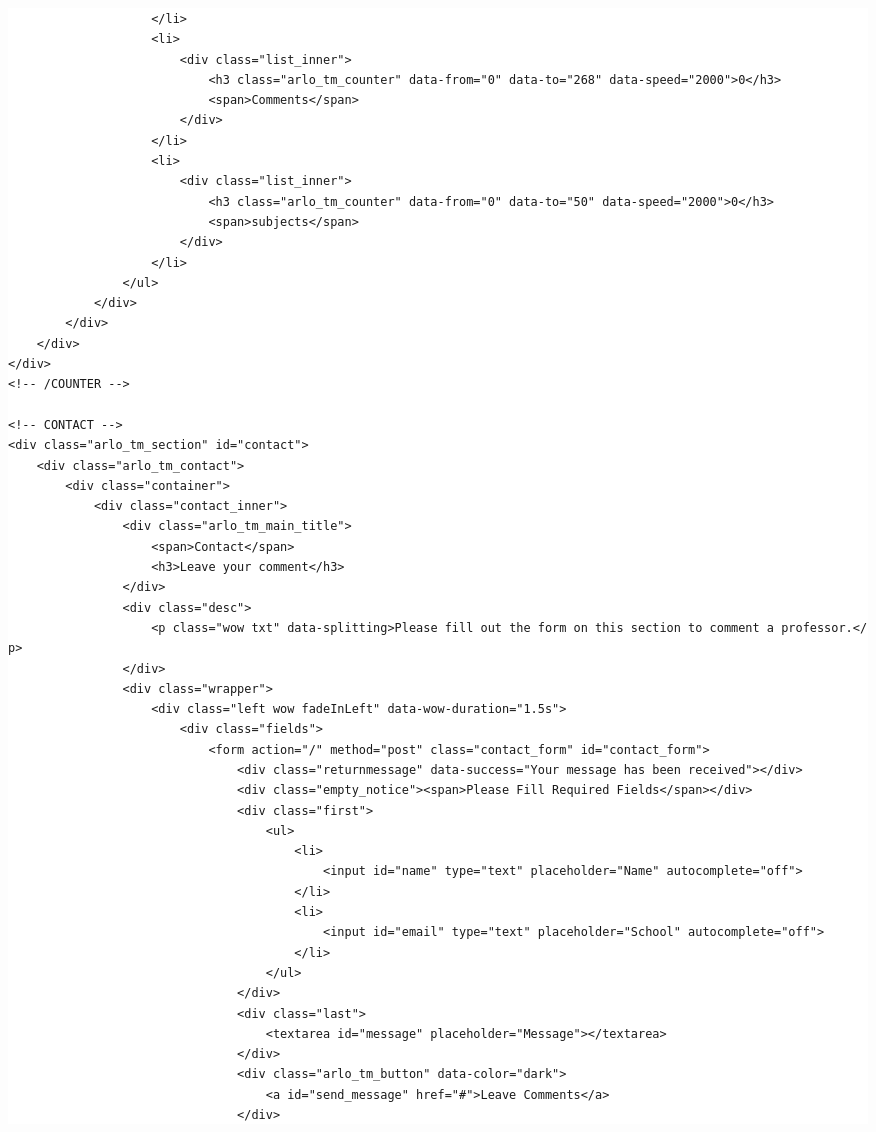 						</li>
						<li>
							<div class="list_inner">
								<h3 class="arlo_tm_counter" data-from="0" data-to="268" data-speed="2000">0</h3>
								<span>Comments</span>
							</div>
						</li>
						<li>
							<div class="list_inner">
								<h3 class="arlo_tm_counter" data-from="0" data-to="50" data-speed="2000">0</h3>
								<span>subjects</span>
							</div>
						</li>
					</ul>
				</div>
			</div>
		</div>
	</div>
	<!-- /COUNTER -->
	
	<!-- CONTACT -->
	<div class="arlo_tm_section" id="contact">
		<div class="arlo_tm_contact">
			<div class="container">
				<div class="contact_inner">
					<div class="arlo_tm_main_title">
						<span>Contact</span>
						<h3>Leave your comment</h3>
					</div>
					<div class="desc">
						<p class="wow txt" data-splitting>Please fill out the form on this section to comment a professor.</p>
					</div>
					<div class="wrapper">
						<div class="left wow fadeInLeft" data-wow-duration="1.5s">
							<div class="fields">
								<form action="/" method="post" class="contact_form" id="contact_form">
									<div class="returnmessage" data-success="Your message has been received"></div>
									<div class="empty_notice"><span>Please Fill Required Fields</span></div>
									<div class="first">
										<ul>
											<li>
												<input id="name" type="text" placeholder="Name" autocomplete="off">
											</li>
											<li>
												<input id="email" type="text" placeholder="School" autocomplete="off">
											</li>
										</ul>
									</div>
									<div class="last">
										<textarea id="message" placeholder="Message"></textarea>
									</div>
									<div class="arlo_tm_button" data-color="dark">
										<a id="send_message" href="#">Leave Comments</a>
									</div>
